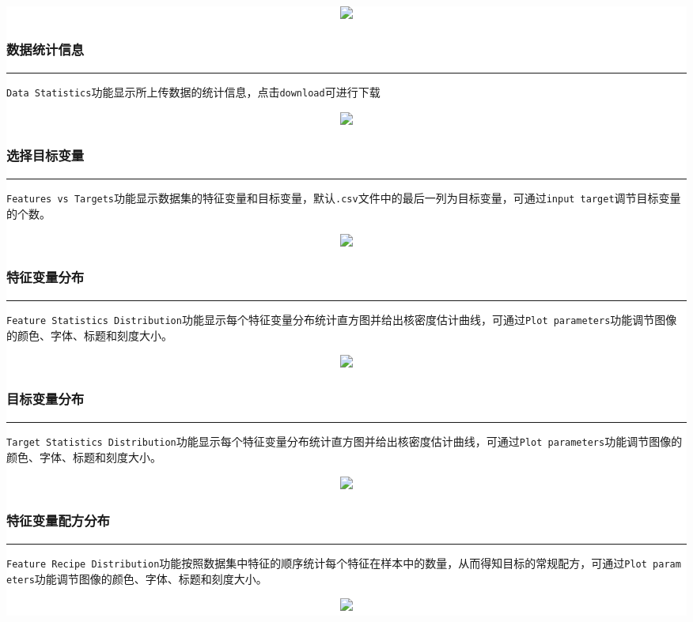 <p align="center">
  <img src="https://user-images.githubusercontent.com/61132191/231180325-abd85f39-5495-4f6c-a5df-20292f5d3922.jpg?raw=true" , width="400px" />
</p>

### 数据统计信息
---

`Data Statistics`功能显示所上传数据的统计信息，点击`download`可进行下载

<p align="center">
  <img src="https://user-images.githubusercontent.com/61132191/231180342-a1406efd-0899-4c1c-ba0e-4fa6d9383bb8.jpg?raw=true" , width="400px" />
</p>

### 选择目标变量
---

`Features vs Targets`功能显示数据集的特征变量和目标变量，默认`.csv`文件中的最后一列为目标变量，可通过`input target`调节目标变量的个数。

<p align="center">
  <img src="https://user-images.githubusercontent.com/61132191/231180375-bd881cc3-87cb-47b0-b667-d5d4110758e8.jpg?raw=true" , width="400px" />
</p>

### 特征变量分布

---

`Feature Statistics Distribution`功能显示每个特征变量分布统计直方图并给出核密度估计曲线，可通过`Plot parameters`功能调节图像的颜色、字体、标题和刻度大小。

<p align="center">
  <img src="https://user-images.githubusercontent.com/61132191/231180657-3a1c8288-a619-432a-aa3b-21a1efbeed0e.jpg?raw=true" , width="400px" />
</p>

### 目标变量分布
---

`Target Statistics Distribution`功能显示每个特征变量分布统计直方图并给出核密度估计曲线，可通过`Plot parameters`功能调节图像的颜色、字体、标题和刻度大小。

<p align="center">
  <img src="https://user-images.githubusercontent.com/61132191/231180682-0cb76fe7-5a43-41b6-b4e6-2f8a46501c13.jpg?raw=true" , width="400px" />
</p>

### 特征变量配方分布
---

`Feature Recipe Distribution`功能按照数据集中特征的顺序统计每个特征在样本中的数量，从而得知目标的常规配方，可通过`Plot parameters`功能调节图像的颜色、字体、标题和刻度大小。

<p align="center">
  <img src="https://user-images.githubusercontent.com/61132191/231180701-3dd3b1b5-ceab-483f-ae17-6cd0aaac7d3e.jpg?raw=true" , width="400px" />
</p>
